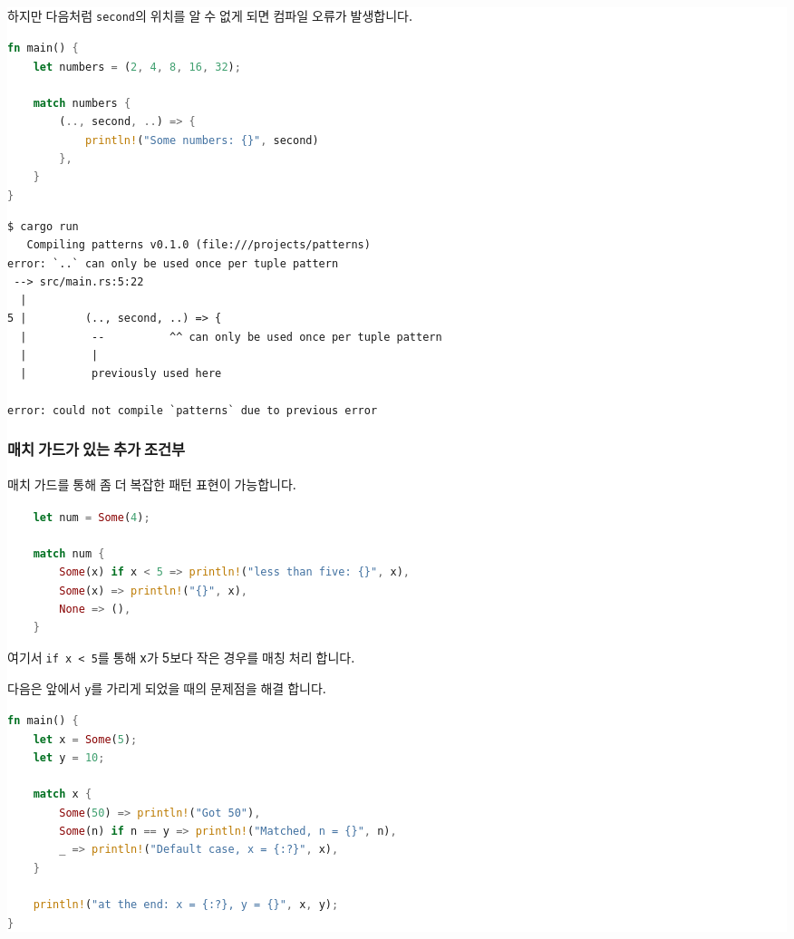 하지만 다음처럼 `second`의 위치를 알 수 없게 되면 컴파일 오류가 발생합니다.

```rust
fn main() {
    let numbers = (2, 4, 8, 16, 32);

    match numbers {
        (.., second, ..) => {
            println!("Some numbers: {}", second)
        },
    }
}
```

```shell
$ cargo run
   Compiling patterns v0.1.0 (file:///projects/patterns)
error: `..` can only be used once per tuple pattern
 --> src/main.rs:5:22
  |
5 |         (.., second, ..) => {
  |          --          ^^ can only be used once per tuple pattern
  |          |
  |          previously used here

error: could not compile `patterns` due to previous error
```

### 매치 가드가 있는 추가 조건부
매치 가드를 통해 좀 더 복잡한 패턴 표현이 가능합니다.

```rust
    let num = Some(4);

    match num {
        Some(x) if x < 5 => println!("less than five: {}", x),
        Some(x) => println!("{}", x),
        None => (),
    }
```

여기서 `if x < 5`를 통해 x가 5보다 작은 경우를 매칭 처리 합니다.

다음은 앞에서 `y`를 가리게 되었을 때의 문제점을 해결 합니다.

```rust
fn main() {
    let x = Some(5);
    let y = 10;

    match x {
        Some(50) => println!("Got 50"),
        Some(n) if n == y => println!("Matched, n = {}", n),
        _ => println!("Default case, x = {:?}", x),
    }

    println!("at the end: x = {:?}, y = {}", x, y);
}
```
